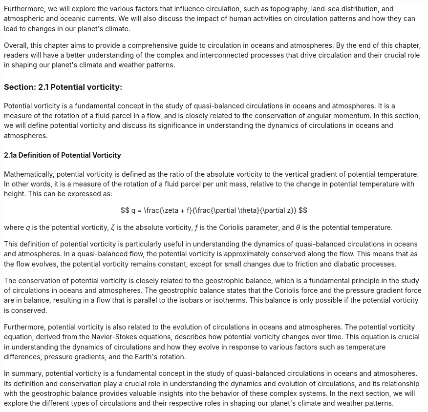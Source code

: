 Furthermore, we will explore the various factors that influence circulation, such as topography, land-sea distribution, and atmospheric and oceanic currents. We will also discuss the impact of human activities on circulation patterns and how they can lead to changes in our planet's climate.

Overall, this chapter aims to provide a comprehensive guide to circulation in oceans and atmospheres. By the end of this chapter, readers will have a better understanding of the complex and interconnected processes that drive circulation and their crucial role in shaping our planet's climate and weather patterns. 


### Section: 2.1 Potential vorticity:

Potential vorticity is a fundamental concept in the study of quasi-balanced circulations in oceans and atmospheres. It is a measure of the rotation of a fluid parcel in a flow, and is closely related to the conservation of angular momentum. In this section, we will define potential vorticity and discuss its significance in understanding the dynamics of circulations in oceans and atmospheres.

#### 2.1a Definition of Potential Vorticity

Mathematically, potential vorticity is defined as the ratio of the absolute vorticity to the vertical gradient of potential temperature. In other words, it is a measure of the rotation of a fluid parcel per unit mass, relative to the change in potential temperature with height. This can be expressed as:

$$
q = \frac{\zeta + f}{\frac{\partial \theta}{\partial z}}
$$

where $q$ is the potential vorticity, $\zeta$ is the absolute vorticity, $f$ is the Coriolis parameter, and $\theta$ is the potential temperature.

This definition of potential vorticity is particularly useful in understanding the dynamics of quasi-balanced circulations in oceans and atmospheres. In a quasi-balanced flow, the potential vorticity is approximately conserved along the flow. This means that as the flow evolves, the potential vorticity remains constant, except for small changes due to friction and diabatic processes.

The conservation of potential vorticity is closely related to the geostrophic balance, which is a fundamental principle in the study of circulations in oceans and atmospheres. The geostrophic balance states that the Coriolis force and the pressure gradient force are in balance, resulting in a flow that is parallel to the isobars or isotherms. This balance is only possible if the potential vorticity is conserved.

Furthermore, potential vorticity is also related to the evolution of circulations in oceans and atmospheres. The potential vorticity equation, derived from the Navier-Stokes equations, describes how potential vorticity changes over time. This equation is crucial in understanding the dynamics of circulations and how they evolve in response to various factors such as temperature differences, pressure gradients, and the Earth's rotation.

In summary, potential vorticity is a fundamental concept in the study of quasi-balanced circulations in oceans and atmospheres. Its definition and conservation play a crucial role in understanding the dynamics and evolution of circulations, and its relationship with the geostrophic balance provides valuable insights into the behavior of these complex systems. In the next section, we will explore the different types of circulations and their respective roles in shaping our planet's climate and weather patterns.

